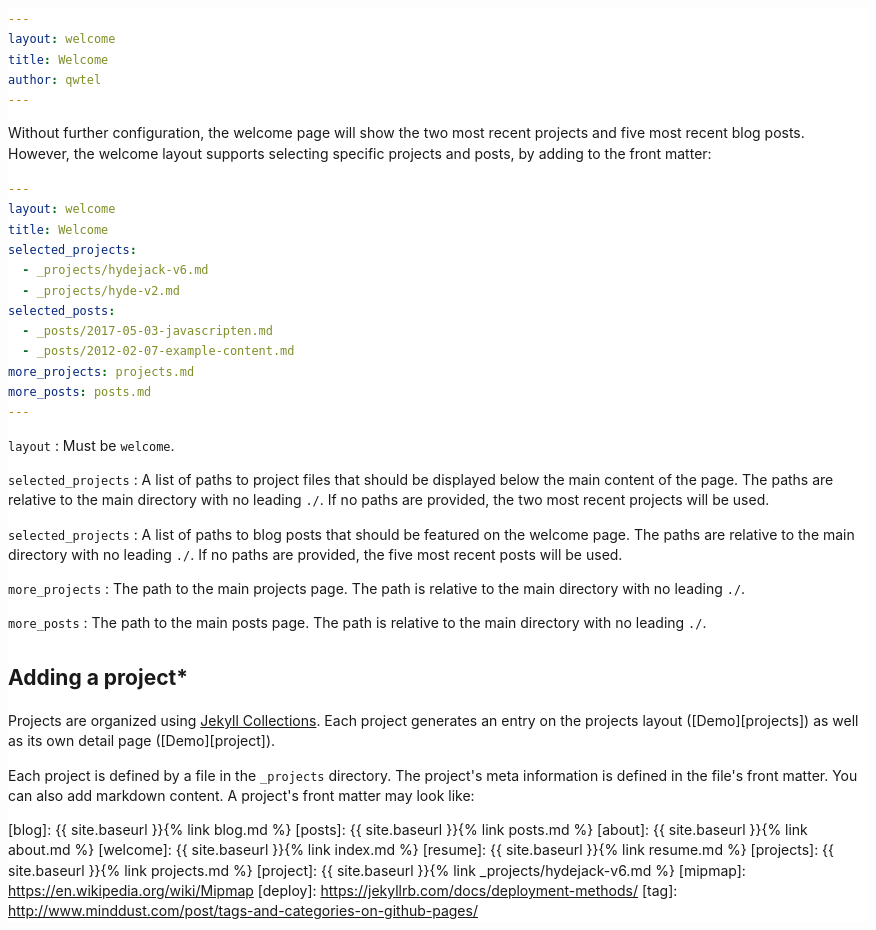 ~~~yml
---
layout: welcome
title: Welcome
author: qwtel
---
~~~

Without further configuration, the welcome page will show the two most recent projects and five most recent blog posts.
However, the welcome layout supports selecting specific projects and posts, by adding to the front matter:

~~~yml
---
layout: welcome
title: Welcome
selected_projects:
  - _projects/hydejack-v6.md
  - _projects/hyde-v2.md
selected_posts:
  - _posts/2017-05-03-javascripten.md
  - _posts/2012-02-07-example-content.md
more_projects: projects.md
more_posts: posts.md
---
~~~

`layout`
: Must be `welcome`.

`selected_projects`
: A list of paths to project files that should be displayed below the main content of the page.
The paths are relative to the main directory with no leading `./`.
If no paths are provided, the two most recent projects will be used.

`selected_projects`
: A list of paths to blog posts that should be featured on the welcome page.
The paths are relative to the main directory with no leading `./`.
If no paths are provided, the five most recent posts will be used.

`more_projects`
: The path to the main projects page.
The path is relative to the main directory with no leading `./`.

`more_posts`
: The path to the main posts page.
The path is relative to the main directory with no leading `./`.

## Adding a project*
Projects are organized using [Jekyll Collections](https://jekyllrb.com/docs/collections/).
Each project generates an entry on the projects layout ([Demo][projects]) as well as its own detail page ([Demo][project]).

Each project is defined by a file in the `_projects` directory.
The project's meta information is defined in the file's front matter. You can also add markdown content. A project's front matter may look like:


[blog]: {{ site.baseurl }}{% link blog.md %}
[posts]: {{ site.baseurl }}{% link posts.md %}
[about]: {{ site.baseurl }}{% link about.md %}
[welcome]: {{ site.baseurl }}{% link index.md %}
[resume]: {{ site.baseurl }}{% link resume.md %}
[projects]: {{ site.baseurl }}{% link projects.md %}
[project]: {{ site.baseurl }}{% link _projects/hydejack-v6.md %}
[mipmap]: https://en.wikipedia.org/wiki/Mipmap
[deploy]: https://jekyllrb.com/docs/deployment-methods/
[tag]: http://www.minddust.com/post/tags-and-categories-on-github-pages/